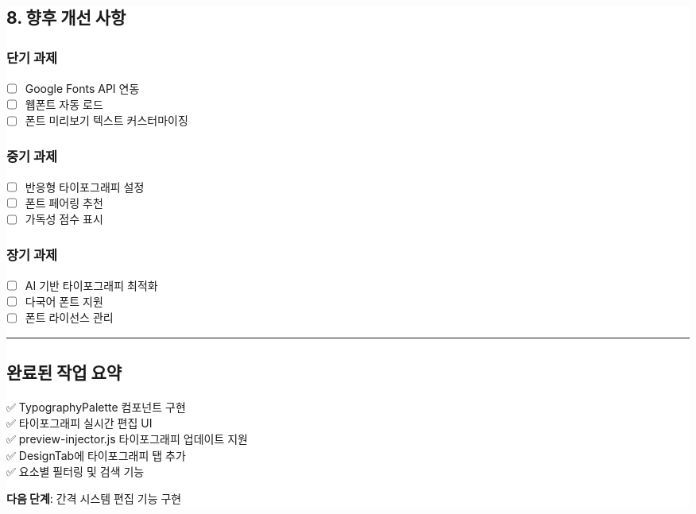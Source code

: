 ## 8. 향후 개선 사항

### 단기 과제
- [ ] Google Fonts API 연동
- [ ] 웹폰트 자동 로드
- [ ] 폰트 미리보기 텍스트 커스터마이징

### 중기 과제  
- [ ] 반응형 타이포그래피 설정
- [ ] 폰트 페어링 추천
- [ ] 가독성 점수 표시

### 장기 과제
- [ ] AI 기반 타이포그래피 최적화
- [ ] 다국어 폰트 지원
- [ ] 폰트 라이선스 관리

---

## 완료된 작업 요약
✅ TypographyPalette 컴포넌트 구현  
✅ 타이포그래피 실시간 편집 UI  
✅ preview-injector.js 타이포그래피 업데이트 지원  
✅ DesignTab에 타이포그래피 탭 추가  
✅ 요소별 필터링 및 검색 기능  

**다음 단계**: 간격 시스템 편집 기능 구현